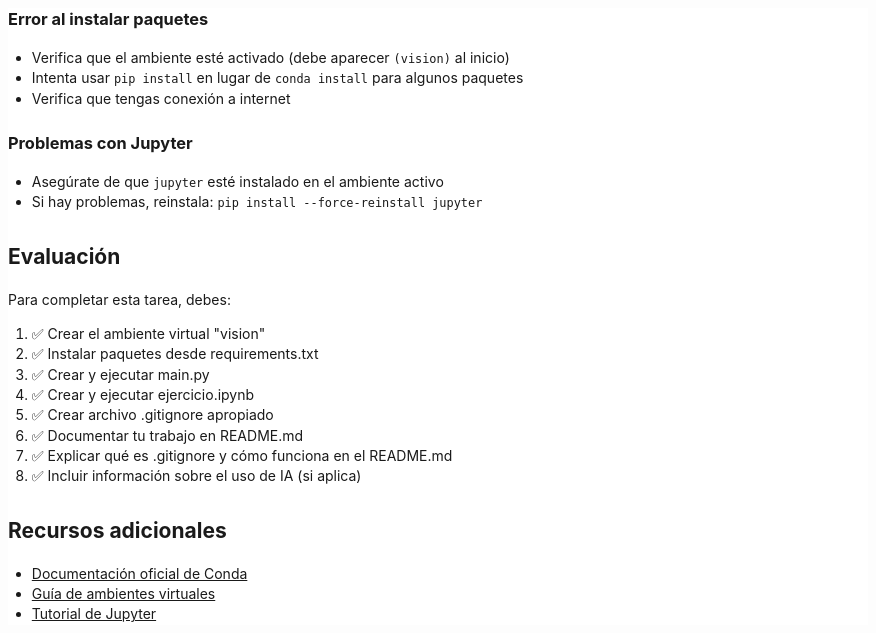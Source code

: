 ### Error al instalar paquetes
- Verifica que el ambiente esté activado (debe aparecer `(vision)` al inicio)
- Intenta usar `pip install` en lugar de `conda install` para algunos paquetes
- Verifica que tengas conexión a internet

### Problemas con Jupyter
- Asegúrate de que `jupyter` esté instalado en el ambiente activo
- Si hay problemas, reinstala: `pip install --force-reinstall jupyter`

## Evaluación
Para completar esta tarea, debes:

1. ✅ Crear el ambiente virtual "vision"
2. ✅ Instalar paquetes desde requirements.txt
3. ✅ Crear y ejecutar main.py
4. ✅ Crear y ejecutar ejercicio.ipynb
5. ✅ Crear archivo .gitignore apropiado
6. ✅ Documentar tu trabajo en README.md
7. ✅ Explicar qué es .gitignore y cómo funciona en el README.md
8. ✅ Incluir información sobre el uso de IA (si aplica)

## Recursos adicionales
- [Documentación oficial de Conda](https://docs.conda.io/)
- [Guía de ambientes virtuales](https://conda.io/projects/conda/en/latest/user-guide/tasks/manage-environments.html)
- [Tutorial de Jupyter](https://jupyter.org/try)
